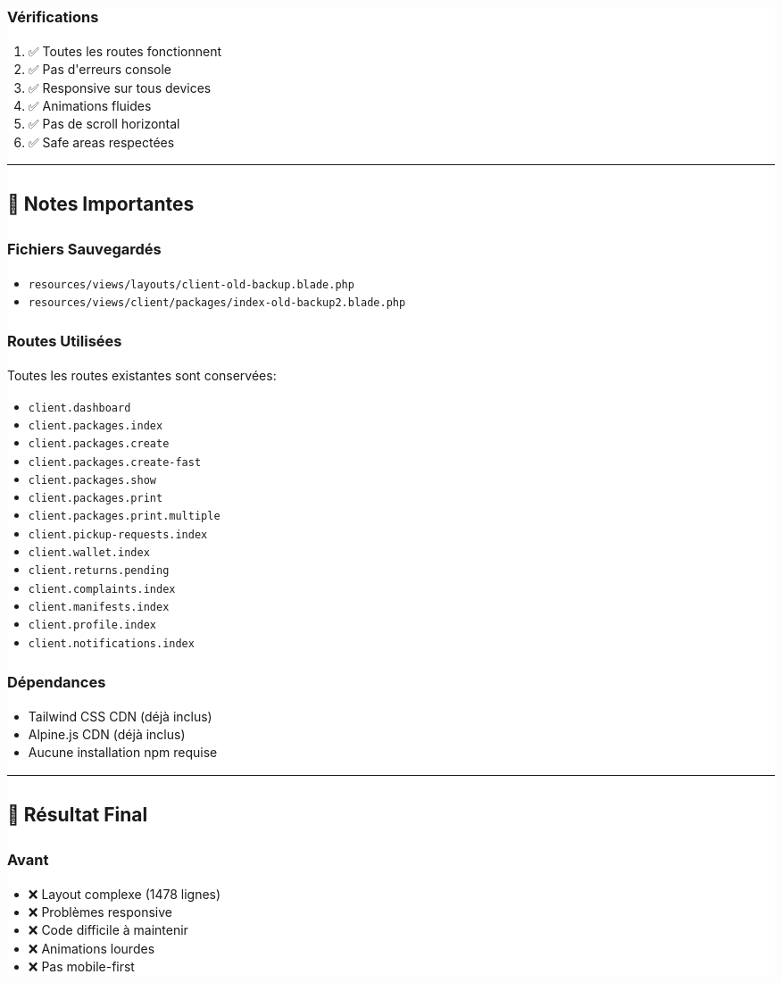 ### Vérifications
1. ✅ Toutes les routes fonctionnent
2. ✅ Pas d'erreurs console
3. ✅ Responsive sur tous devices
4. ✅ Animations fluides
5. ✅ Pas de scroll horizontal
6. ✅ Safe areas respectées

---

## 📝 Notes Importantes

### Fichiers Sauvegardés
- `resources/views/layouts/client-old-backup.blade.php`
- `resources/views/client/packages/index-old-backup2.blade.php`

### Routes Utilisées
Toutes les routes existantes sont conservées:
- `client.dashboard`
- `client.packages.index`
- `client.packages.create`
- `client.packages.create-fast`
- `client.packages.show`
- `client.packages.print`
- `client.packages.print.multiple`
- `client.pickup-requests.index`
- `client.wallet.index`
- `client.returns.pending`
- `client.complaints.index`
- `client.manifests.index`
- `client.profile.index`
- `client.notifications.index`

### Dépendances
- Tailwind CSS CDN (déjà inclus)
- Alpine.js CDN (déjà inclus)
- Aucune installation npm requise

---

## 🎯 Résultat Final

### Avant
- ❌ Layout complexe (1478 lignes)
- ❌ Problèmes responsive
- ❌ Code difficile à maintenir
- ❌ Animations lourdes
- ❌ Pas mobile-first
